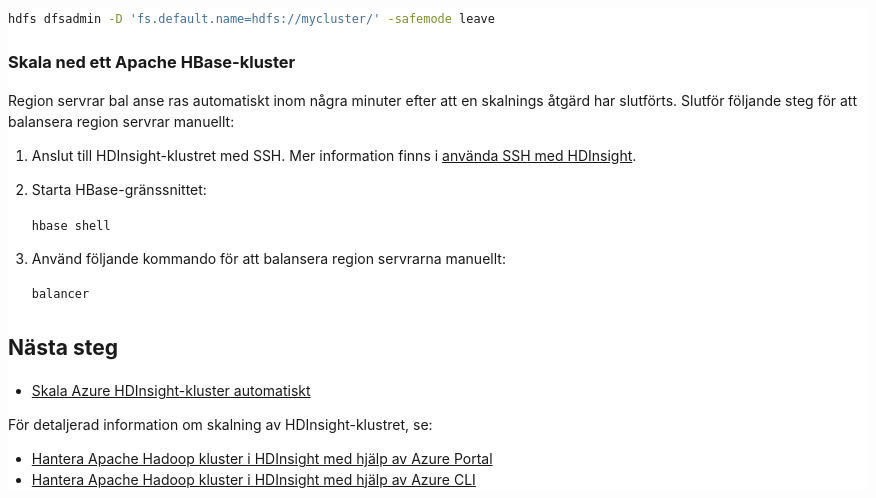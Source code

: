 ```bash
hdfs dfsadmin -D 'fs.default.name=hdfs://mycluster/' -safemode leave
```

### <a name="scale-down-an-apache-hbase-cluster"></a>Skala ned ett Apache HBase-kluster

Region servrar bal anse ras automatiskt inom några minuter efter att en skalnings åtgärd har slutförts. Slutför följande steg för att balansera region servrar manuellt:

1. Anslut till HDInsight-klustret med SSH. Mer information finns i [använda SSH med HDInsight](hdinsight-hadoop-linux-use-ssh-unix.md).

2. Starta HBase-gränssnittet:

    ```bash
    hbase shell
    ```

3. Använd följande kommando för att balansera region servrarna manuellt:

    ```bash
    balancer
    ```

## <a name="next-steps"></a>Nästa steg

* [Skala Azure HDInsight-kluster automatiskt](hdinsight-autoscale-clusters.md)

För detaljerad information om skalning av HDInsight-klustret, se:

* [Hantera Apache Hadoop kluster i HDInsight med hjälp av Azure Portal](hdinsight-administer-use-portal-linux.md#scale-clusters)
* [Hantera Apache Hadoop kluster i HDInsight med hjälp av Azure CLI](hdinsight-administer-use-command-line.md#scale-clusters)